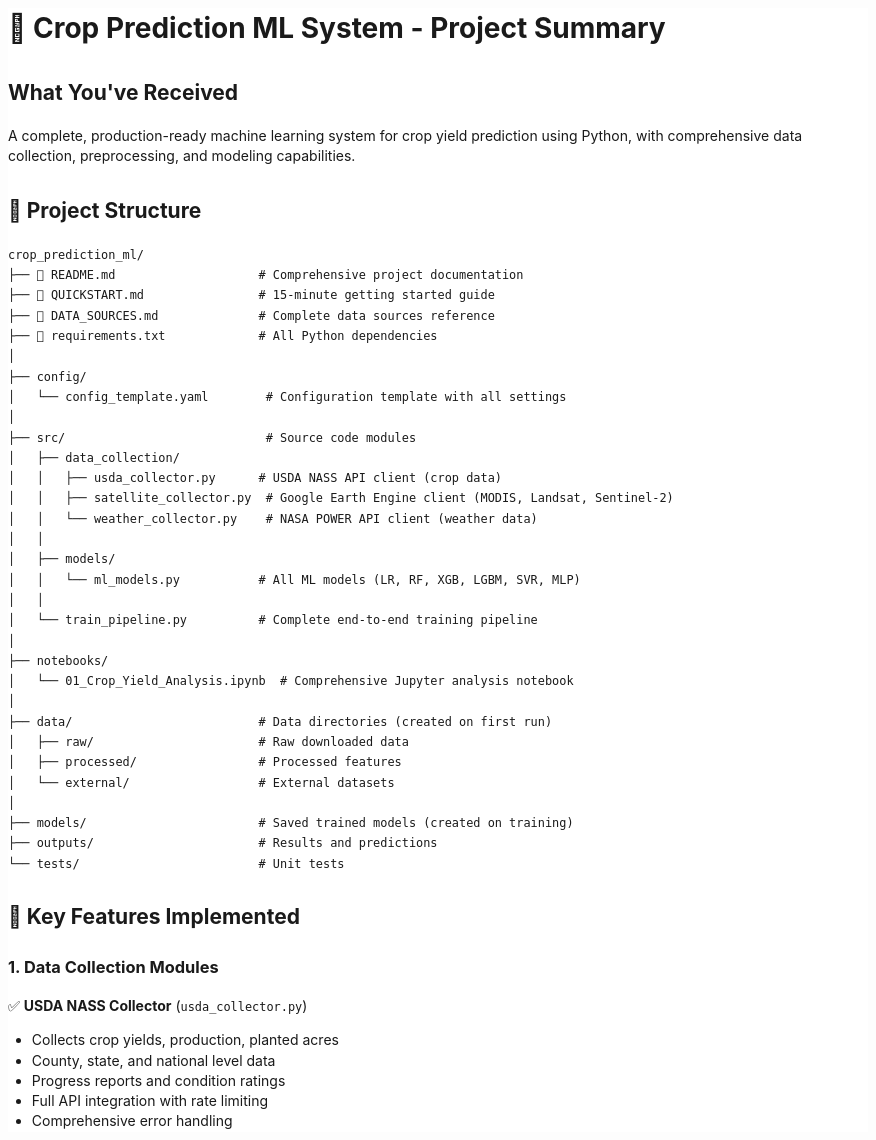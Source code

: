 # 🌾 Crop Prediction ML System - Project Summary

## What You've Received

A complete, production-ready machine learning system for crop yield prediction using Python, with comprehensive data collection, preprocessing, and modeling capabilities.

## 📁 Project Structure

```
crop_prediction_ml/
├── 📄 README.md                    # Comprehensive project documentation
├── 📄 QUICKSTART.md                # 15-minute getting started guide
├── 📄 DATA_SOURCES.md              # Complete data sources reference
├── 📄 requirements.txt             # All Python dependencies
│
├── config/
│   └── config_template.yaml        # Configuration template with all settings
│
├── src/                            # Source code modules
│   ├── data_collection/
│   │   ├── usda_collector.py      # USDA NASS API client (crop data)
│   │   ├── satellite_collector.py  # Google Earth Engine client (MODIS, Landsat, Sentinel-2)
│   │   └── weather_collector.py    # NASA POWER API client (weather data)
│   │
│   ├── models/
│   │   └── ml_models.py           # All ML models (LR, RF, XGB, LGBM, SVR, MLP)
│   │
│   └── train_pipeline.py          # Complete end-to-end training pipeline
│
├── notebooks/
│   └── 01_Crop_Yield_Analysis.ipynb  # Comprehensive Jupyter analysis notebook
│
├── data/                          # Data directories (created on first run)
│   ├── raw/                       # Raw downloaded data
│   ├── processed/                 # Processed features
│   └── external/                  # External datasets
│
├── models/                        # Saved trained models (created on training)
├── outputs/                       # Results and predictions
└── tests/                         # Unit tests
```

## 🚀 Key Features Implemented

### 1. Data Collection Modules

✅ **USDA NASS Collector** (`usda_collector.py`)
- Collects crop yields, production, planted acres
- County, state, and national level data
- Progress reports and condition ratings
- Full API integration with rate limiting
- Comprehensive error handling
